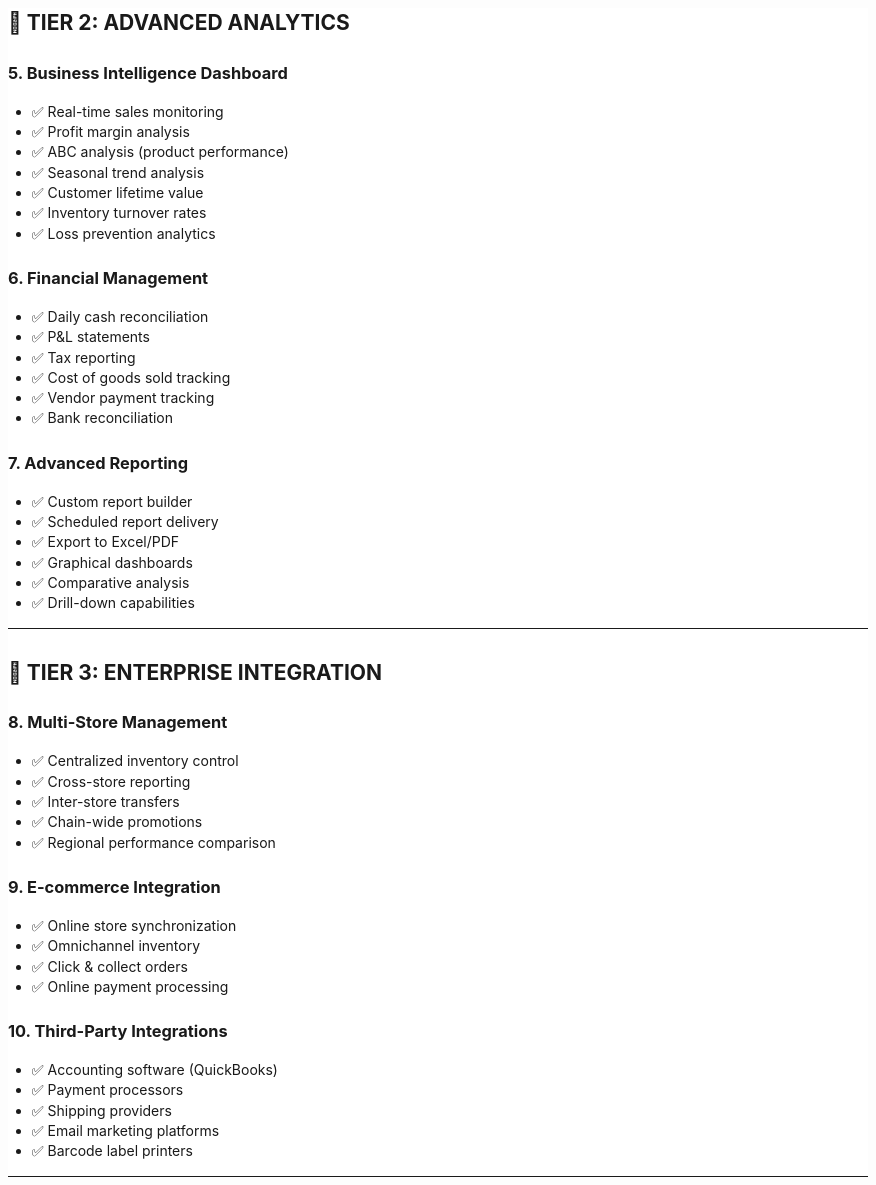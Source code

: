 ## 🏢 **TIER 2: ADVANCED ANALYTICS**

### 5. **Business Intelligence Dashboard**
- ✅ Real-time sales monitoring
- ✅ Profit margin analysis
- ✅ ABC analysis (product performance)
- ✅ Seasonal trend analysis
- ✅ Customer lifetime value
- ✅ Inventory turnover rates
- ✅ Loss prevention analytics

### 6. **Financial Management**
- ✅ Daily cash reconciliation
- ✅ P&L statements
- ✅ Tax reporting
- ✅ Cost of goods sold tracking
- ✅ Vendor payment tracking
- ✅ Bank reconciliation

### 7. **Advanced Reporting**
- ✅ Custom report builder
- ✅ Scheduled report delivery
- ✅ Export to Excel/PDF
- ✅ Graphical dashboards
- ✅ Comparative analysis
- ✅ Drill-down capabilities

---

## 🏢 **TIER 3: ENTERPRISE INTEGRATION**

### 8. **Multi-Store Management**
- ✅ Centralized inventory control
- ✅ Cross-store reporting
- ✅ Inter-store transfers
- ✅ Chain-wide promotions
- ✅ Regional performance comparison

### 9. **E-commerce Integration**
- ✅ Online store synchronization
- ✅ Omnichannel inventory
- ✅ Click & collect orders
- ✅ Online payment processing

### 10. **Third-Party Integrations**
- ✅ Accounting software (QuickBooks)
- ✅ Payment processors
- ✅ Shipping providers
- ✅ Email marketing platforms
- ✅ Barcode label printers

---